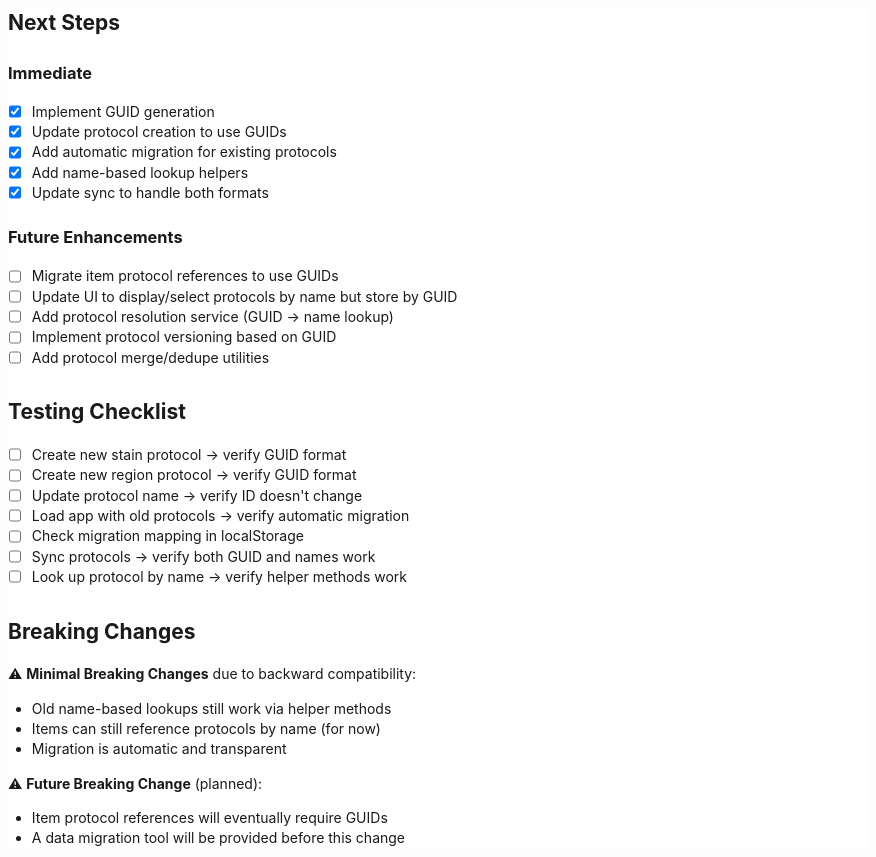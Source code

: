## Next Steps

### Immediate
- [x] Implement GUID generation
- [x] Update protocol creation to use GUIDs
- [x] Add automatic migration for existing protocols
- [x] Add name-based lookup helpers
- [x] Update sync to handle both formats

### Future Enhancements
- [ ] Migrate item protocol references to use GUIDs
- [ ] Update UI to display/select protocols by name but store by GUID
- [ ] Add protocol resolution service (GUID → name lookup)
- [ ] Implement protocol versioning based on GUID
- [ ] Add protocol merge/dedupe utilities

## Testing Checklist

- [ ] Create new stain protocol → verify GUID format
- [ ] Create new region protocol → verify GUID format
- [ ] Update protocol name → verify ID doesn't change
- [ ] Load app with old protocols → verify automatic migration
- [ ] Check migration mapping in localStorage
- [ ] Sync protocols → verify both GUID and names work
- [ ] Look up protocol by name → verify helper methods work

## Breaking Changes

⚠️ **Minimal Breaking Changes** due to backward compatibility:
- Old name-based lookups still work via helper methods
- Items can still reference protocols by name (for now)
- Migration is automatic and transparent

⚠️ **Future Breaking Change** (planned):
- Item protocol references will eventually require GUIDs
- A data migration tool will be provided before this change

